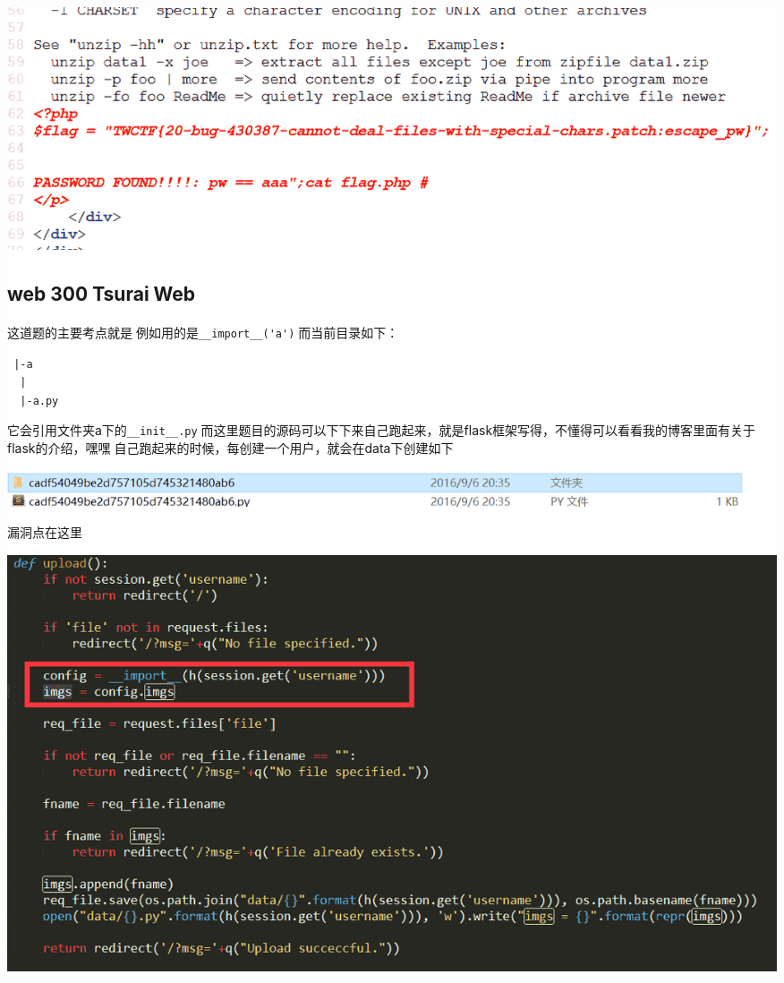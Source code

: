 ![这里写图片描述](img/40207cc23495238a09789e4aa76ba6d2.png)

## web 300 Tsurai Web

这道题的主要考点就是
例如用的是`__import__('a')`
而当前目录如下：

```
 |-a
  |
  |-a.py
```

它会引用文件夹a下的`__init__.py`
而这里题目的源码可以下下来自己跑起来，就是flask框架写得，不懂得可以看看我的博客里面有关于flask的介绍，嘿嘿
自己跑起来的时候，每创建一个用户，就会在data下创建如下

![这里写图片描述](img/475f6bc4ce6408d5153c742949541faf.png)

漏洞点在这里

![这里写图片描述](img/dde26d4408ebcbe012f6f114133c9983.png)
